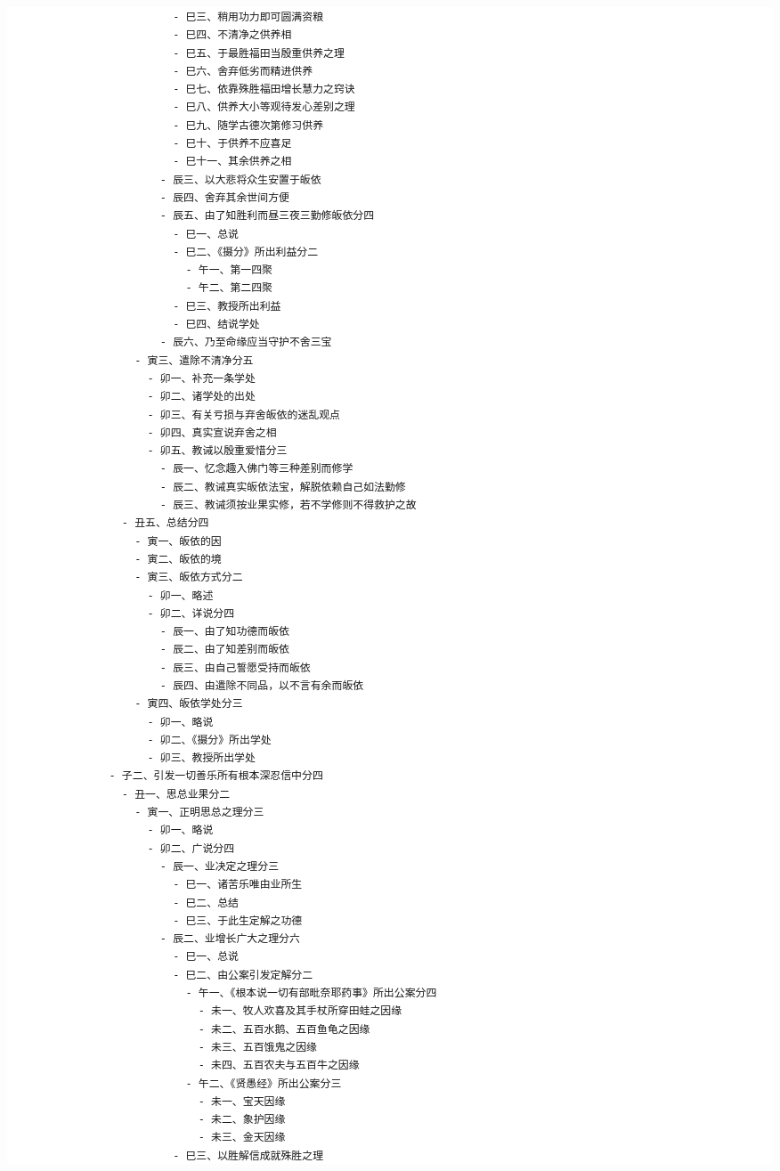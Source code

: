                               - 巳三、稍用功力即可圆满资粮
                              - 巳四、不清净之供养相
                              - 巳五、于最胜福田当殷重供养之理
                              - 巳六、舍弃低劣而精进供养
                              - 巳七、依靠殊胜福田增长慧力之窍诀
                              - 巳八、供养大小等观待发心差别之理
                              - 巳九、随学古德次第修习供养
                              - 巳十、于供养不应喜足
                              - 巳十一、其余供养之相
                            - 辰三、以大悲将众生安置于皈依
                            - 辰四、舍弃其余世间方便
                            - 辰五、由了知胜利而昼三夜三勤修皈依分四
                              - 巳一、总说
                              - 巳二、《摄分》所出利益分二
                                - 午一、第一四聚
                                - 午二、第二四聚
                              - 巳三、教授所出利益
                              - 巳四、结说学处
                            - 辰六、乃至命缘应当守护不舍三宝
                        - 寅三、遣除不清净分五
                          - 卯一、补充一条学处
                          - 卯二、诸学处的出处
                          - 卯三、有关亏损与弃舍皈依的迷乱观点
                          - 卯四、真实宣说弃舍之相
                          - 卯五、教诫以殷重爱惜分三
                            - 辰一、忆念趣入佛门等三种差别而修学
                            - 辰二、教诫真实皈依法宝，解脱依赖自己如法勤修 
                            - 辰三、教诫须按业果实修，若不学修则不得救护之故
                      - 丑五、总结分四
                        - 寅一、皈依的因
                        - 寅二、皈依的境
                        - 寅三、皈依方式分二
                          - 卯一、略述
                          - 卯二、详说分四
                            - 辰一、由了知功德而皈依
                            - 辰二、由了知差别而皈依
                            - 辰三、由自己誓愿受持而皈依
                            - 辰四、由遣除不同品，以不言有余而皈依
                        - 寅四、皈依学处分三
                          - 卯一、略说
                          - 卯二、《摄分》所出学处
                          - 卯三、教授所出学处
                    - 子二、引发一切善乐所有根本深忍信中分四
                      - 丑一、思总业果分二
                        - 寅一、正明思总之理分三
                          - 卯一、略说
                          - 卯二、广说分四
                            - 辰一、业决定之理分三
                              - 巳一、诸苦乐唯由业所生
                              - 巳二、总结
                              - 巳三、于此生定解之功德
                            - 辰二、业增长广大之理分六
                              - 巳一、总说
                              - 巳二、由公案引发定解分二
                                - 午一、《根本说一切有部毗奈耶药事》所出公案分四
                                  - 未一、牧人欢喜及其手杖所穿田蛙之因缘
                                  - 未二、五百水鹅、五百鱼龟之因缘
                                  - 未三、五百饿鬼之因缘
                                  - 未四、五百农夫与五百牛之因缘
                                - 午二、《贤愚经》所出公案分三
                                  - 未一、宝天因缘
                                  - 未二、象护因缘
                                  - 未三、金天因缘
                              - 巳三、以胜解信成就殊胜之理